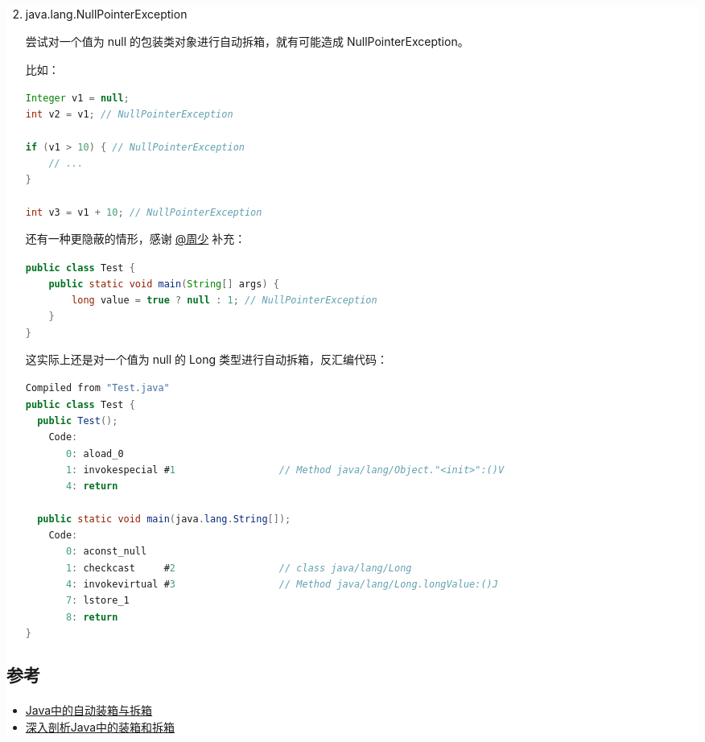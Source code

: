 2. java.lang.NullPointerException

   尝试对一个值为 null 的包装类对象进行自动拆箱，就有可能造成 NullPointerException。

   比如：

   ```java
   Integer v1 = null;
   int v2 = v1; // NullPointerException

   if (v1 > 10) { // NullPointerException
       // ...
   }

   int v3 = v1 + 10; // NullPointerException
   ```

   还有一种更隐蔽的情形，感谢 [@周少](https://www.zhihu.com/people/zhou-shao-68-55) 补充：

   ```java
   public class Test {
       public static void main(String[] args) {
           long value = true ? null : 1; // NullPointerException
       }
   }
   ```

   这实际上还是对一个值为 null 的 Long 类型进行自动拆箱，反汇编代码：

   ```java
   Compiled from "Test.java"
   public class Test {
     public Test();
       Code:
          0: aload_0
          1: invokespecial #1                  // Method java/lang/Object."<init>":()V
          4: return

     public static void main(java.lang.String[]);
       Code:
          0: aconst_null
          1: checkcast     #2                  // class java/lang/Long
          4: invokevirtual #3                  // Method java/lang/Long.longValue:()J
          7: lstore_1
          8: return
   }
   ```

## 参考

* [Java中的自动装箱与拆箱](http://droidyue.com/blog/2015/04/07/autoboxing-and-autounboxing-in-java/index.html)
* [深入剖析Java中的装箱和拆箱](http://www.cnblogs.com/dolphin0520/p/3780005.html)
